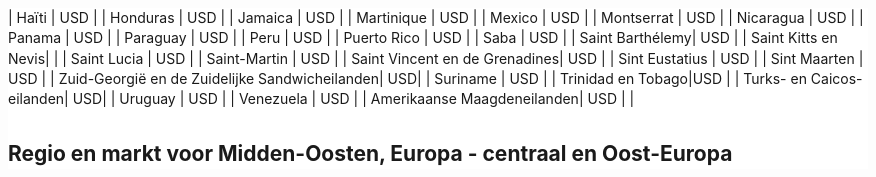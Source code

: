 |  Haïti          |   USD    |
|  Honduras       |   USD    |
|  Jamaica        |   USD    |
|  Martinique     |   USD    |
|  Mexico         |   USD    |
|  Montserrat     |   USD    |
|  Nicaragua      |   USD    |
|  Panama         |   USD    |
|  Paraguay       |   USD    |
|  Peru           |   USD    |
|  Puerto Rico    |   USD    |
|  Saba           |   USD    |
|  Saint Barthélemy|  USD    |
|  Saint Kitts en Nevis|    |
|  Saint Lucia    |   USD    |
|  Saint-Martin   |   USD    |
|  Saint Vincent en de Grenadines| USD |
|  Sint Eustatius |   USD    |
|  Sint Maarten   |   USD    |
|  Zuid-Georgië en de Zuidelijke Sandwicheilanden| USD|
|  Suriname       |   USD    |
|  Trinidad en Tobago|USD   |
|  Turks- en Caicos-eilanden| USD|
|  Uruguay        |   USD    |
|  Venezuela      |   USD    |
|  Amerikaanse Maagdeneilanden| USD |
|

## <a name="middle-east-central-europe-and-eastern-europe-region-and-market"></a>Regio en markt voor Midden-Oosten, Europa - centraal en Oost-Europa
